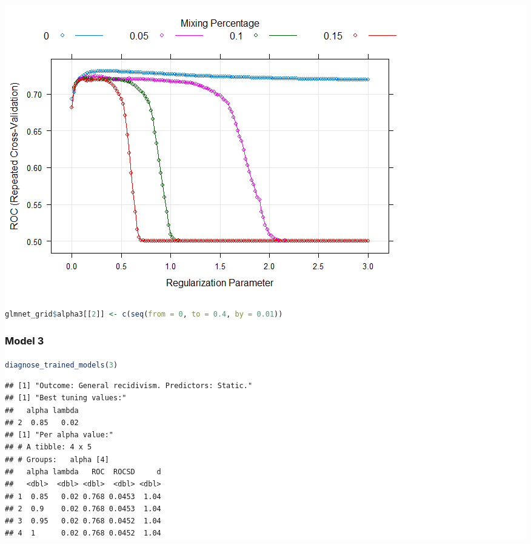 
![](05b2_train_elastic_net_diagnose_2_files/figure-markdown_github/unnamed-chunk-7-1.png)

``` r
glmnet_grid$alpha3[[2]] <- c(seq(from = 0, to = 0.4, by = 0.01))
```

### Model 3

``` r
diagnose_trained_models(3)
```

    ## [1] "Outcome: General recidivism. Predictors: Static."
    ## [1] "Best tuning values:"
    ##   alpha lambda
    ## 2  0.85   0.02
    ## [1] "Per alpha value:"
    ## # A tibble: 4 x 5
    ## # Groups:   alpha [4]
    ##   alpha lambda   ROC  ROCSD     d
    ##   <dbl>  <dbl> <dbl>  <dbl> <dbl>
    ## 1  0.85   0.02 0.768 0.0453  1.04
    ## 2  0.9    0.02 0.768 0.0453  1.04
    ## 3  0.95   0.02 0.768 0.0452  1.04
    ## 4  1      0.02 0.768 0.0452  1.04